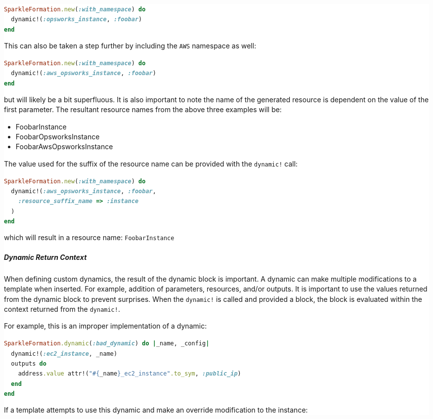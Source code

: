 ~~~ruby
SparkleFormation.new(:with_namespace) do
  dynamic!(:opsworks_instance, :foobar)
end
~~~

This can also be taken a step further by including the `AWS` namespace as well:

~~~ruby
SparkleFormation.new(:with_namespace) do
  dynamic!(:aws_opsworks_instance, :foobar)
end
~~~

but will likely be a bit superfluous. It is also important to note the name
of the generated resource is dependent on the value of the first parameter.
The resultant resource names from the above three examples will be:

* FoobarInstance
* FoobarOpsworksInstance
* FoobarAwsOpsworksInstance

The value used for the suffix of the resource name can be provided with
the `dynamic!` call:

~~~ruby
SparkleFormation.new(:with_namespace) do
  dynamic!(:aws_opsworks_instance, :foobar,
    :resource_suffix_name => :instance
  )
end
~~~

which will result in a resource name: `FoobarInstance`

##### Dynamic Return Context

When defining custom dynamics, the result of the dynamic block is important.
A dynamic can make multiple modifications to a template when inserted. For
example, addition of parameters, resources, and/or outputs. It is important
to use the values returned from the dynamic block to prevent surprises.
When the `dynamic!` is called and provided a block, the block is evaluated
within the context returned from the `dynamic!`.

For example, this is an improper implementation of a dynamic:

~~~ruby
SparkleFormation.dynamic(:bad_dynamic) do |_name, _config|
  dynamic!(:ec2_instance, _name)
  outputs do
    address.value attr!("#{_name}_ec2_instance".to_sym, :public_ip)
  end
end
~~~

If a template attempts to use this dynamic and make an override modification
to the instance:
